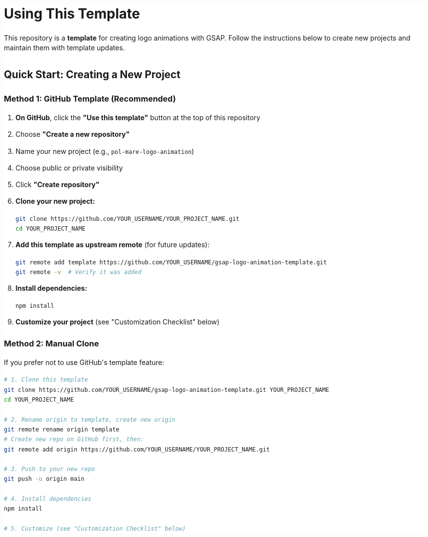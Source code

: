 # Using This Template

This repository is a **template** for creating logo animations with GSAP. Follow the instructions below to create new projects and maintain them with template updates.

## Quick Start: Creating a New Project

### Method 1: GitHub Template (Recommended)

1. **On GitHub**, click the **"Use this template"** button at the top of this repository
2. Choose **"Create a new repository"**
3. Name your new project (e.g., `pol-mare-logo-animation`)
4. Choose public or private visibility
5. Click **"Create repository"**

6. **Clone your new project:**
   ```bash
   git clone https://github.com/YOUR_USERNAME/YOUR_PROJECT_NAME.git
   cd YOUR_PROJECT_NAME
   ```

7. **Add this template as upstream remote** (for future updates):
   ```bash
   git remote add template https://github.com/YOUR_USERNAME/gsap-logo-animation-template.git
   git remote -v  # Verify it was added
   ```

8. **Install dependencies:**
   ```bash
   npm install
   ```

9. **Customize your project** (see "Customization Checklist" below)

### Method 2: Manual Clone

If you prefer not to use GitHub's template feature:

```bash
# 1. Clone this template
git clone https://github.com/YOUR_USERNAME/gsap-logo-animation-template.git YOUR_PROJECT_NAME
cd YOUR_PROJECT_NAME

# 2. Rename origin to template, create new origin
git remote rename origin template
# Create new repo on GitHub first, then:
git remote add origin https://github.com/YOUR_USERNAME/YOUR_PROJECT_NAME.git

# 3. Push to your new repo
git push -u origin main

# 4. Install dependencies
npm install

# 5. Customize (see "Customization Checklist" below)
```
